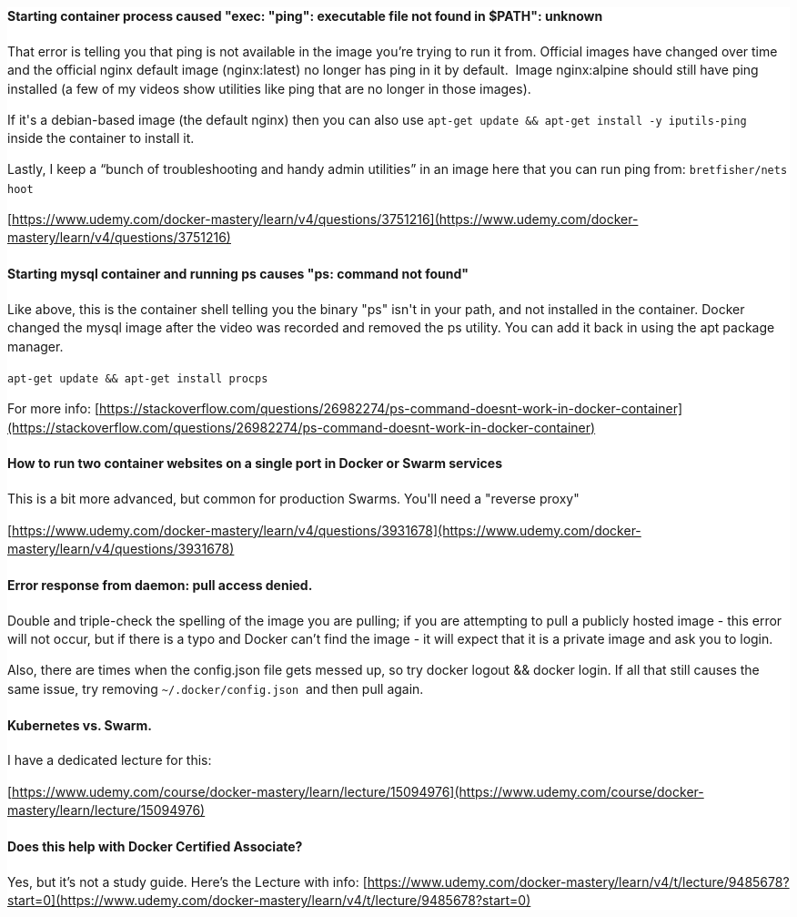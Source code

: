 #### Starting container process caused "exec: \"ping\": executable file not found in $PATH": unknown

That error is telling you that ping is not available in the image you’re trying to run it from. Official images have changed over time and the official nginx default image (nginx:latest) no longer has ping in it by default.  Image nginx:alpine should still have ping installed (a few of my videos show utilities like ping that are no longer in those images).

If it's a debian-based image (the default nginx) then you can also use `apt-get update && apt-get install -y iputils-ping`   inside the container to install it.

Lastly, I keep a “bunch of troubleshooting and handy admin utilities” in an image here that you can run ping from: `bretfisher/netshoot`  

[https://www.udemy.com/docker-mastery/learn/v4/questions/3751216](https://www.udemy.com/docker-mastery/learn/v4/questions/3751216)

#### Starting mysql container and running ps causes "ps: command not found"

Like above, this is the container shell telling you the binary "ps" isn't in your path, and not installed in the container. Docker changed the mysql image after the video was recorded and removed the ps utility. You can add it back in using the apt package manager.

`apt-get update && apt-get install procps`

For more info: [https://stackoverflow.com/questions/26982274/ps-command-doesnt-work-in-docker-container](https://stackoverflow.com/questions/26982274/ps-command-doesnt-work-in-docker-container)

#### How to run two container websites on a single port in Docker or Swarm services

This is a bit more advanced, but common for production Swarms. You'll need a "reverse proxy"

[https://www.udemy.com/docker-mastery/learn/v4/questions/3931678](https://www.udemy.com/docker-mastery/learn/v4/questions/3931678)  

#### Error response from daemon: pull access denied.

Double and triple-check the spelling of the image you are pulling; if you are attempting to pull a publicly hosted image - this error will not occur, but if there is a typo and Docker can’t find the image - it will expect that it is a private image and ask you to login.

Also, there are times when the config.json file gets messed up, so try docker logout && docker login. If all that still causes the same issue, try removing `~/.docker/config.json`  and then pull again.

#### Kubernetes vs. Swarm.

I have a dedicated lecture for this: 

[https://www.udemy.com/course/docker-mastery/learn/lecture/15094976](https://www.udemy.com/course/docker-mastery/learn/lecture/15094976)

#### Does this help with Docker Certified Associate?

Yes, but it’s not a study guide. Here’s the Lecture with info: [https://www.udemy.com/docker-mastery/learn/v4/t/lecture/9485678?start=0](https://www.udemy.com/docker-mastery/learn/v4/t/lecture/9485678?start=0)

